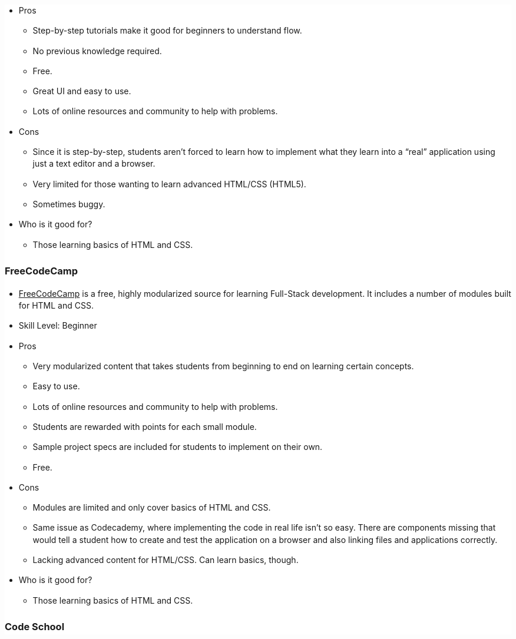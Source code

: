   * Pros 
    
    * Step-by-step tutorials make it good for beginners to understand flow.
    
    * No previous knowledge required.
    
    * Free.
    
    * Great UI and easy to use.
    
    * Lots of online resources and 
    community to help with problems.

* Cons
  
  * Since it is step-by-step, students aren’t forced to learn how to implement what they learn into a “real” application using just a text editor and a browser. 
  
  * Very limited for those wanting to learn advanced HTML/CSS (HTML5).
  
  * Sometimes buggy.

* Who is it good for?
  
  * Those learning basics of HTML and CSS.

### FreeCodeCamp
  
* [FreeCodeCamp](https://www.freecodecamp.com) is a free, highly modularized source for learning Full-Stack development. It includes a number of modules built for HTML and CSS.

* Skill Level: Beginner

* Pros
  
  * Very modularized content that takes students from beginning to end on learning certain concepts.
  
  * Easy to use.
  
  * Lots of online resources and community to help with problems.
  
  * Students are rewarded with points for each small module.
  
  * Sample project specs are included for students to implement on their own.
  
  * Free.

* Cons
  
  * Modules are limited and only cover basics of HTML and CSS.
  
  * Same issue as Codecademy, where implementing the code in real life isn’t so easy. There are components missing that would tell a student how to create and test the application on a browser and also linking files and applications correctly. 
  
  * Lacking advanced content for HTML/CSS. Can learn basics, though. 

* Who is it good for?
  
  * Those learning basics of HTML and CSS.

### Code School
  